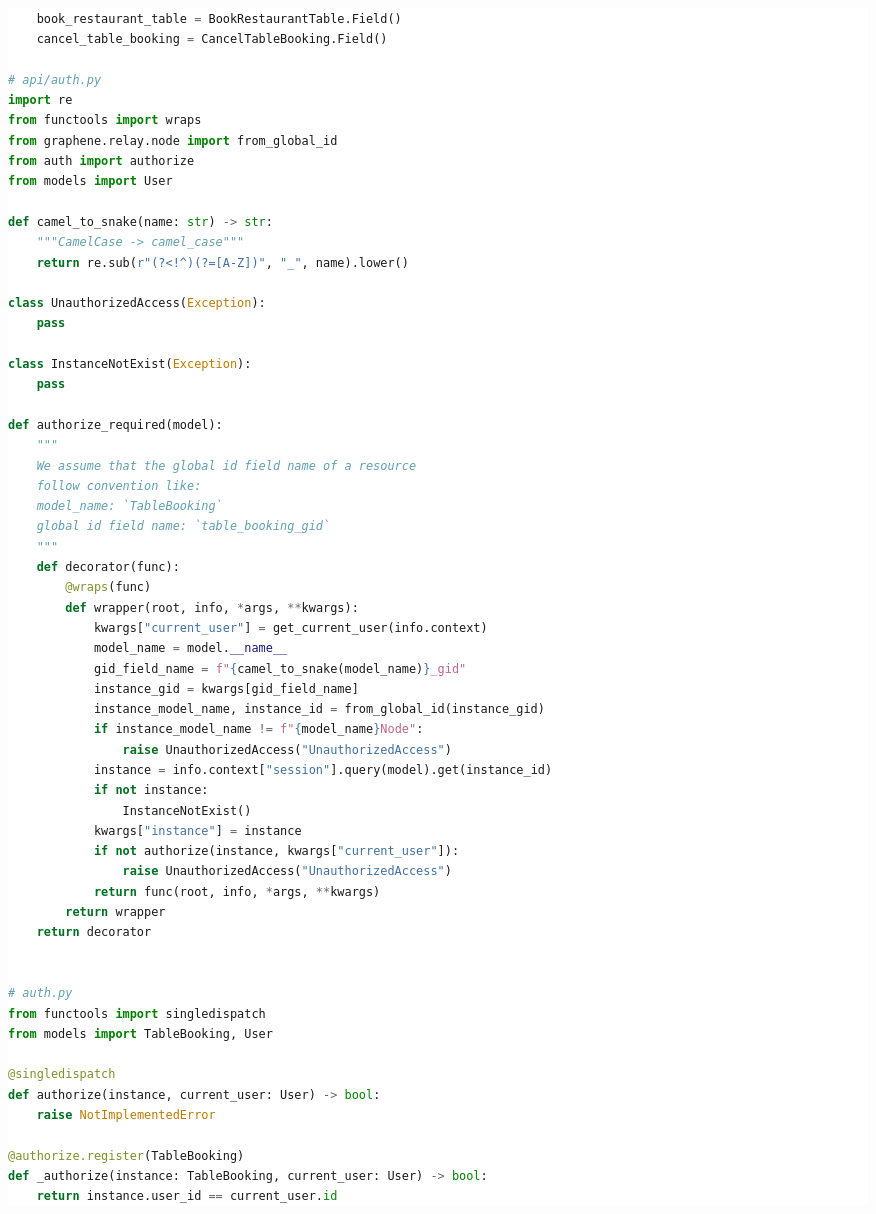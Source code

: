 ```python
    book_restaurant_table = BookRestaurantTable.Field()
    cancel_table_booking = CancelTableBooking.Field()

# api/auth.py
import re
from functools import wraps
from graphene.relay.node import from_global_id
from auth import authorize
from models import User

def camel_to_snake(name: str) -> str:
    """CamelCase -> camel_case"""
    return re.sub(r"(?<!^)(?=[A-Z])", "_", name).lower()

class UnauthorizedAccess(Exception):
    pass

class InstanceNotExist(Exception):
    pass

def authorize_required(model):
    """
    We assume that the global id field name of a resource 
    follow convention like:
    model_name: `TableBooking`
    global id field name: `table_booking_gid`
    """
    def decorator(func):
        @wraps(func)
        def wrapper(root, info, *args, **kwargs):
            kwargs["current_user"] = get_current_user(info.context)
            model_name = model.__name__
            gid_field_name = f"{camel_to_snake(model_name)}_gid"
            instance_gid = kwargs[gid_field_name]
            instance_model_name, instance_id = from_global_id(instance_gid)
            if instance_model_name != f"{model_name}Node":
                raise UnauthorizedAccess("UnauthorizedAccess")
            instance = info.context["session"].query(model).get(instance_id)
            if not instance:
                InstanceNotExist()
            kwargs["instance"] = instance
            if not authorize(instance, kwargs["current_user"]):
                raise UnauthorizedAccess("UnauthorizedAccess")
            return func(root, info, *args, **kwargs)
        return wrapper
    return decorator


# auth.py
from functools import singledispatch
from models import TableBooking, User

@singledispatch
def authorize(instance, current_user: User) -> bool:
    raise NotImplementedError

@authorize.register(TableBooking)
def _authorize(instance: TableBooking, current_user: User) -> bool:
    return instance.user_id == current_user.id
```
